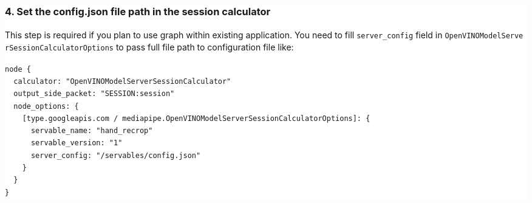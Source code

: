### 4. Set the config.json file path in the session calculator

This step is required if you plan to use graph within existing application. You need to fill `server_config` field in `OpenVINOModelServerSessionCalculatorOptions` to pass full file path to configuration file like:
```
node {
  calculator: "OpenVINOModelServerSessionCalculator"
  output_side_packet: "SESSION:session"
  node_options: {
    [type.googleapis.com / mediapipe.OpenVINOModelServerSessionCalculatorOptions]: {
      servable_name: "hand_recrop"
      servable_version: "1"
      server_config: "/servables/config.json"
    }
  }
}
```
